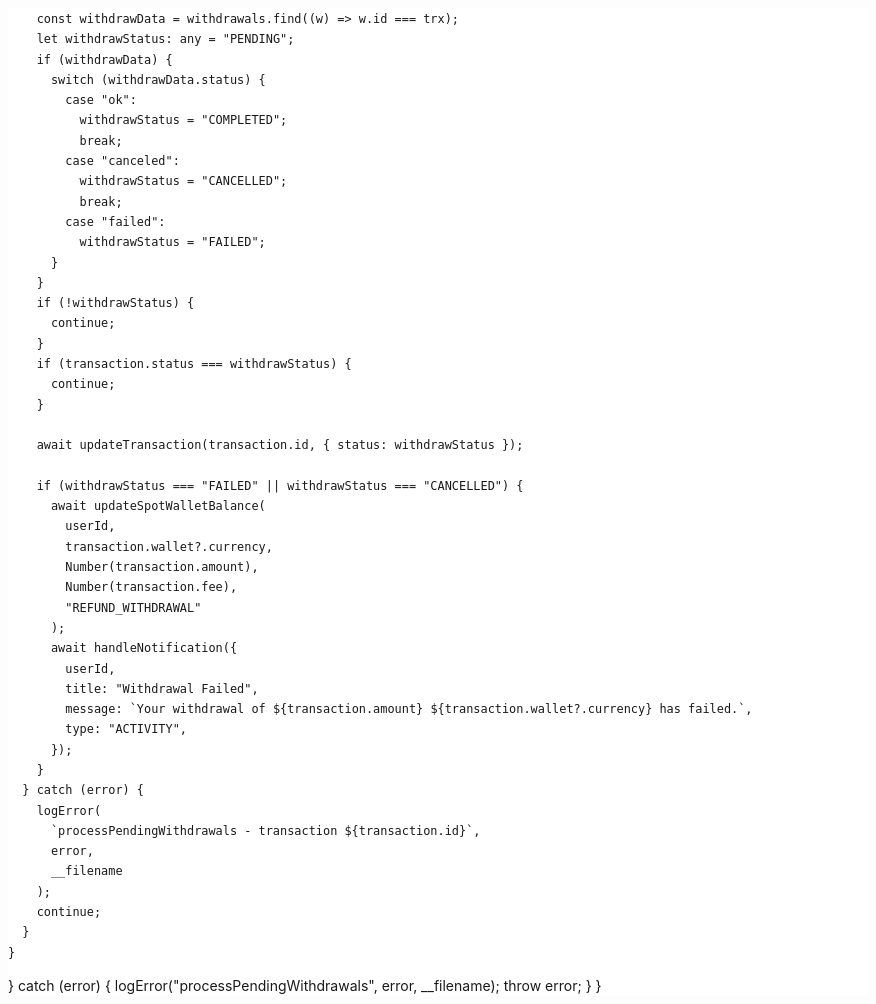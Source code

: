         const withdrawData = withdrawals.find((w) => w.id === trx);
        let withdrawStatus: any = "PENDING";
        if (withdrawData) {
          switch (withdrawData.status) {
            case "ok":
              withdrawStatus = "COMPLETED";
              break;
            case "canceled":
              withdrawStatus = "CANCELLED";
              break;
            case "failed":
              withdrawStatus = "FAILED";
          }
        }
        if (!withdrawStatus) {
          continue;
        }
        if (transaction.status === withdrawStatus) {
          continue;
        }

        await updateTransaction(transaction.id, { status: withdrawStatus });

        if (withdrawStatus === "FAILED" || withdrawStatus === "CANCELLED") {
          await updateSpotWalletBalance(
            userId,
            transaction.wallet?.currency,
            Number(transaction.amount),
            Number(transaction.fee),
            "REFUND_WITHDRAWAL"
          );
          await handleNotification({
            userId,
            title: "Withdrawal Failed",
            message: `Your withdrawal of ${transaction.amount} ${transaction.wallet?.currency} has failed.`,
            type: "ACTIVITY",
          });
        }
      } catch (error) {
        logError(
          `processPendingWithdrawals - transaction ${transaction.id}`,
          error,
          __filename
        );
        continue;
      }
    }
  } catch (error) {
    logError("processPendingWithdrawals", error, __filename);
    throw error;
  }
}
